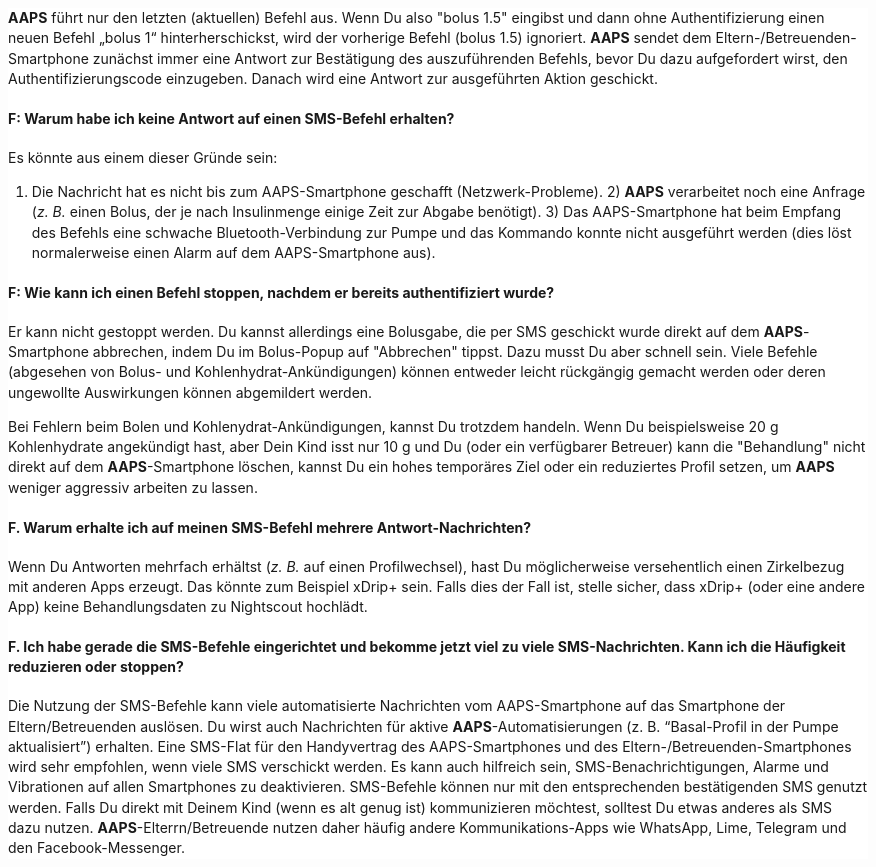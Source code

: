 **AAPS** führt nur den letzten (aktuellen) Befehl aus. Wenn Du also "bolus 1.5" eingibst und dann ohne Authentifizierung einen neuen Befehl „bolus 1“ hinterherschickst, wird der vorherige Befehl (bolus 1.5) ignoriert. **AAPS** sendet dem Eltern-/Betreuenden-Smartphone zunächst immer eine Antwort zur Bestätigung des auszuführenden Befehls, bevor Du dazu aufgefordert wirst, den Authentifizierungscode einzugeben. Danach wird eine Antwort zur ausgeführten Aktion geschickt.

#### F: Warum habe ich keine Antwort auf einen SMS-Befehl erhalten?

Es könnte aus einem dieser Gründe sein:

1) Die Nachricht hat es nicht bis zum AAPS-Smartphone geschafft (Netzwerk-Probleme). 2)  **AAPS** verarbeitet noch eine Anfrage (_z. B._ einen Bolus, der je nach Insulinmenge einige Zeit zur Abgabe benötigt). 3) Das AAPS-Smartphone hat beim Empfang des Befehls eine schwache Bluetooth-Verbindung zur Pumpe und das Kommando konnte nicht ausgeführt werden (dies löst normalerweise einen Alarm auf dem AAPS-Smartphone aus).

#### F: Wie kann ich einen Befehl stoppen, nachdem er bereits authentifiziert wurde?

Er kann nicht gestoppt werden. Du kannst allerdings eine Bolusgabe, die per SMS geschickt wurde direkt auf dem **AAPS**-Smartphone abbrechen, indem Du im Bolus-Popup auf "Abbrechen" tippst. Dazu musst Du aber schnell sein. Viele Befehle (abgesehen von Bolus- und Kohlenhydrat-Ankündigungen) können entweder leicht rückgängig gemacht werden oder deren ungewollte Auswirkungen können abgemildert werden.

Bei Fehlern beim Bolen und Kohlenydrat-Ankündigungen, kannst Du trotzdem handeln. Wenn Du beispielsweise 20 g Kohlenhydrate angekündigt hast, aber Dein Kind isst nur 10 g und Du (oder ein verfügbarer Betreuer) kann die "Behandlung" nicht direkt auf dem **AAPS**-Smartphone löschen, kannst Du ein hohes temporäres Ziel oder ein reduziertes Profil setzen, um **AAPS** weniger aggressiv arbeiten zu lassen.

#### F. Warum erhalte ich auf meinen SMS-Befehl mehrere Antwort-Nachrichten?

Wenn Du Antworten mehrfach erhältst (_z. B._ auf einen Profilwechsel), hast Du möglicherweise versehentlich einen Zirkelbezug mit anderen Apps erzeugt. Das könnte zum Beispiel xDrip+ sein. Falls dies der Fall ist, stelle sicher, dass xDrip+ (oder eine andere App) keine Behandlungsdaten zu Nightscout hochlädt.

#### F. Ich habe gerade die SMS-Befehle eingerichtet und bekomme jetzt viel zu viele SMS-Nachrichten. Kann ich die Häufigkeit reduzieren oder stoppen?

Die Nutzung der SMS-Befehle kann viele automatisierte Nachrichten vom AAPS-Smartphone auf das Smartphone der Eltern/Betreuenden auslösen. Du wirst auch Nachrichten für aktive **AAPS**-Automatisierungen (z. B. “Basal-Profil in der Pumpe aktualisiert”) erhalten. Eine SMS-Flat für den Handyvertrag des AAPS-Smartphones und des Eltern-/Betreuenden-Smartphones wird sehr empfohlen, wenn viele SMS verschickt werden. Es kann auch hilfreich sein, SMS-Benachrichtigungen, Alarme und Vibrationen auf allen Smartphones zu deaktivieren. SMS-Befehle können nur mit den entsprechenden bestätigenden SMS genutzt werden. Falls Du direkt mit Deinem Kind (wenn es alt genug ist) kommunizieren möchtest, solltest Du etwas anderes als SMS dazu nutzen. **AAPS**-Elterrn/Betreuende nutzen daher häufig andere Kommunikations-Apps wie WhatsApp, Lime, Telegram und den Facebook-Messenger.
